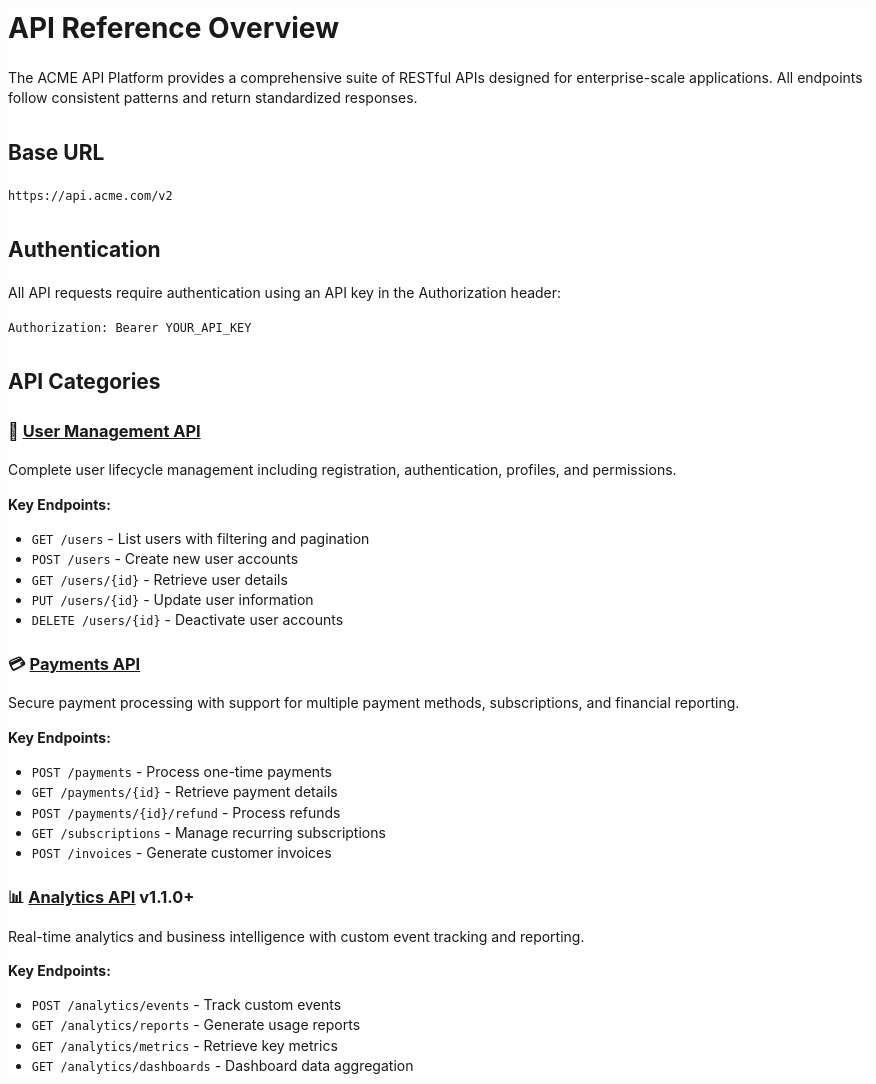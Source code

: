 # API Reference Overview

The ACME API Platform provides a comprehensive suite of RESTful APIs designed for enterprise-scale applications. All endpoints follow consistent patterns and return standardized responses.

## Base URL

```
https://api.acme.com/v2
```

## Authentication

All API requests require authentication using an API key in the Authorization header:

```http
Authorization: Bearer YOUR_API_KEY
```

## API Categories

### 👥 [User Management API](/api/users)
Complete user lifecycle management including registration, authentication, profiles, and permissions.

**Key Endpoints:**
- `GET /users` - List users with filtering and pagination
- `POST /users` - Create new user accounts
- `GET /users/{id}` - Retrieve user details
- `PUT /users/{id}` - Update user information
- `DELETE /users/{id}` - Deactivate user accounts

### 💳 [Payments API](/api/payments)
Secure payment processing with support for multiple payment methods, subscriptions, and financial reporting.

**Key Endpoints:**
- `POST /payments` - Process one-time payments
- `GET /payments/{id}` - Retrieve payment details
- `POST /payments/{id}/refund` - Process refunds
- `GET /subscriptions` - Manage recurring subscriptions
- `POST /invoices` - Generate customer invoices

### 📊 [Analytics API](/api/analytics) <span class="version-badge new-feature">v1.1.0+</span>
Real-time analytics and business intelligence with custom event tracking and reporting.

**Key Endpoints:**
- `POST /analytics/events` - Track custom events
- `GET /analytics/reports` - Generate usage reports
- `GET /analytics/metrics` - Retrieve key metrics
- `GET /analytics/dashboards` - Dashboard data aggregation
